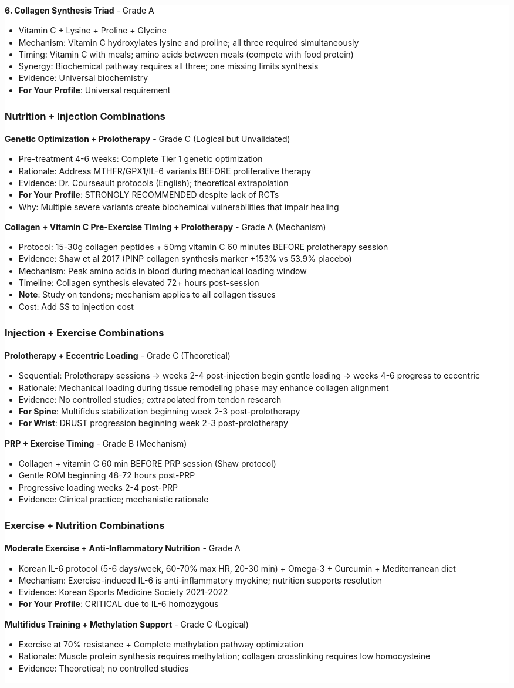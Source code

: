 **6. Collagen Synthesis Triad** - Grade A
- Vitamin C + Lysine + Proline + Glycine
- Mechanism: Vitamin C hydroxylates lysine and proline; all three required simultaneously
- Timing: Vitamin C with meals; amino acids between meals (compete with food protein)
- Synergy: Biochemical pathway requires all three; one missing limits synthesis
- Evidence: Universal biochemistry
- **For Your Profile**: Universal requirement

### Nutrition + Injection Combinations

**Genetic Optimization + Prolotherapy** - Grade C (Logical but Unvalidated)
- Pre-treatment 4-6 weeks: Complete Tier 1 genetic optimization
- Rationale: Address MTHFR/GPX1/IL-6 variants BEFORE proliferative therapy
- Evidence: Dr. Courseault protocols (English); theoretical extrapolation
- **For Your Profile**: STRONGLY RECOMMENDED despite lack of RCTs
- Why: Multiple severe variants create biochemical vulnerabilities that impair healing

**Collagen + Vitamin C Pre-Exercise Timing + Prolotherapy** - Grade A (Mechanism)
- Protocol: 15-30g collagen peptides + 50mg vitamin C 60 minutes BEFORE prolotherapy session
- Evidence: Shaw et al 2017 (PINP collagen synthesis marker +153% vs 53.9% placebo)
- Mechanism: Peak amino acids in blood during mechanical loading window
- Timeline: Collagen synthesis elevated 72+ hours post-session
- **Note**: Study on tendons; mechanism applies to all collagen tissues
- Cost: Add $$ to injection cost

### Injection + Exercise Combinations

**Prolotherapy + Eccentric Loading** - Grade C (Theoretical)
- Sequential: Prolotherapy sessions → weeks 2-4 post-injection begin gentle loading → weeks 4-6 progress to eccentric
- Rationale: Mechanical loading during tissue remodeling phase may enhance collagen alignment
- Evidence: No controlled studies; extrapolated from tendon research
- **For Spine**: Multifidus stabilization beginning week 2-3 post-prolotherapy
- **For Wrist**: DRUST progression beginning week 2-3 post-prolotherapy

**PRP + Exercise Timing** - Grade B (Mechanism)
- Collagen + vitamin C 60 min BEFORE PRP session (Shaw protocol)
- Gentle ROM beginning 48-72 hours post-PRP
- Progressive loading weeks 2-4 post-PRP
- Evidence: Clinical practice; mechanistic rationale

### Exercise + Nutrition Combinations

**Moderate Exercise + Anti-Inflammatory Nutrition** - Grade A
- Korean IL-6 protocol (5-6 days/week, 60-70% max HR, 20-30 min) + Omega-3 + Curcumin + Mediterranean diet
- Mechanism: Exercise-induced IL-6 is anti-inflammatory myokine; nutrition supports resolution
- Evidence: Korean Sports Medicine Society 2021-2022
- **For Your Profile**: CRITICAL due to IL-6 homozygous

**Multifidus Training + Methylation Support** - Grade C (Logical)
- Exercise at 70% resistance + Complete methylation pathway optimization
- Rationale: Muscle protein synthesis requires methylation; collagen crosslinking requires low homocysteine
- Evidence: Theoretical; no controlled studies

---